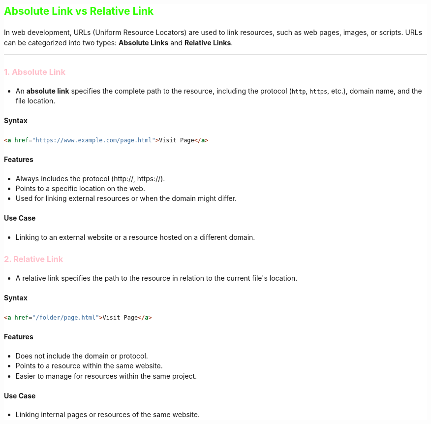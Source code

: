 
## <span style="color:#33ff00">Absolute Link vs Relative Link</span>

In web development, URLs (Uniform Resource Locators) are used to link resources, such as web pages, images, or scripts. URLs can be categorized into two types: **Absolute Links** and **Relative Links**.

---

### <span style="color: pink;"> 1. Absolute Link</span>

- An **absolute link** specifies the complete path to the resource, including the protocol (`http`, `https`, etc.), domain name, and the file location.

#### **Syntax**

```html
<a href="https://www.example.com/page.html">Visit Page</a>
```

#### **Features**

- Always includes the protocol (http://, https://).
- Points to a specific location on the web.
- Used for linking external resources or when the domain might differ.

#### **Use Case**

- Linking to an external website or a resource hosted on a different domain.

### <span style="color: pink;"> 2. Relative Link</span>

- A relative link specifies the path to the resource in relation to the current file's location.

#### **Syntax**

```html
<a href="/folder/page.html">Visit Page</a>
```

#### **Features**

- Does not include the domain or protocol.
- Points to a resource within the same website.
- Easier to manage for resources within the same project.

#### **Use Case**

- Linking internal pages or resources of the same website.

